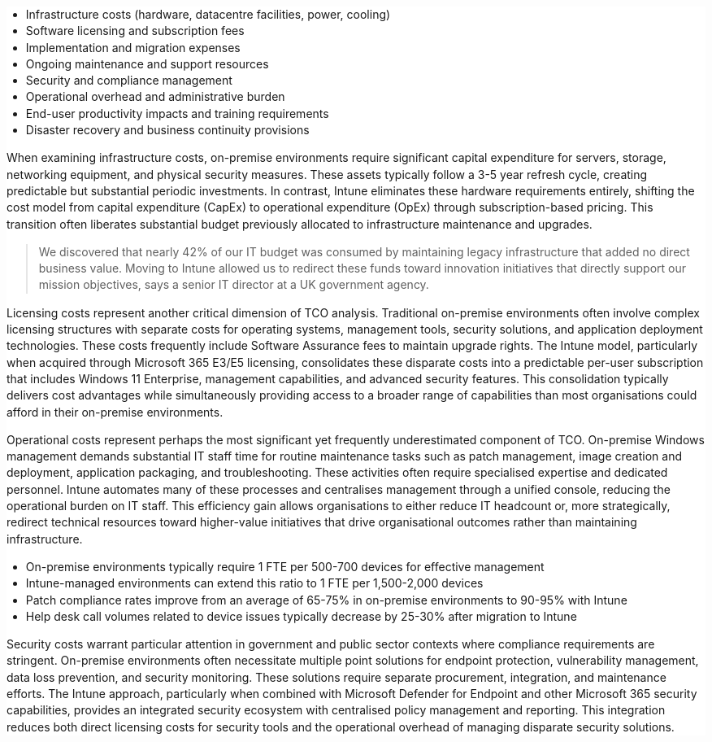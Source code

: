 - Infrastructure costs (hardware, datacentre facilities, power, cooling)
- Software licensing and subscription fees
- Implementation and migration expenses
- Ongoing maintenance and support resources
- Security and compliance management
- Operational overhead and administrative burden
- End-user productivity impacts and training requirements
- Disaster recovery and business continuity provisions

When examining infrastructure costs, on-premise environments require significant capital expenditure for servers, storage, networking equipment, and physical security measures. These assets typically follow a 3-5 year refresh cycle, creating predictable but substantial periodic investments. In contrast, Intune eliminates these hardware requirements entirely, shifting the cost model from capital expenditure (CapEx) to operational expenditure (OpEx) through subscription-based pricing. This transition often liberates substantial budget previously allocated to infrastructure maintenance and upgrades.

> We discovered that nearly 42% of our IT budget was consumed by maintaining legacy infrastructure that added no direct business value. Moving to Intune allowed us to redirect these funds toward innovation initiatives that directly support our mission objectives, says a senior IT director at a UK government agency.

Licensing costs represent another critical dimension of TCO analysis. Traditional on-premise environments often involve complex licensing structures with separate costs for operating systems, management tools, security solutions, and application deployment technologies. These costs frequently include Software Assurance fees to maintain upgrade rights. The Intune model, particularly when acquired through Microsoft 365 E3/E5 licensing, consolidates these disparate costs into a predictable per-user subscription that includes Windows 11 Enterprise, management capabilities, and advanced security features. This consolidation typically delivers cost advantages while simultaneously providing access to a broader range of capabilities than most organisations could afford in their on-premise environments.

Operational costs represent perhaps the most significant yet frequently underestimated component of TCO. On-premise Windows management demands substantial IT staff time for routine maintenance tasks such as patch management, image creation and deployment, application packaging, and troubleshooting. These activities often require specialised expertise and dedicated personnel. Intune automates many of these processes and centralises management through a unified console, reducing the operational burden on IT staff. This efficiency gain allows organisations to either reduce IT headcount or, more strategically, redirect technical resources toward higher-value initiatives that drive organisational outcomes rather than maintaining infrastructure.

- On-premise environments typically require 1 FTE per 500-700 devices for effective management
- Intune-managed environments can extend this ratio to 1 FTE per 1,500-2,000 devices
- Patch compliance rates improve from an average of 65-75% in on-premise environments to 90-95% with Intune
- Help desk call volumes related to device issues typically decrease by 25-30% after migration to Intune

Security costs warrant particular attention in government and public sector contexts where compliance requirements are stringent. On-premise environments often necessitate multiple point solutions for endpoint protection, vulnerability management, data loss prevention, and security monitoring. These solutions require separate procurement, integration, and maintenance efforts. The Intune approach, particularly when combined with Microsoft Defender for Endpoint and other Microsoft 365 security capabilities, provides an integrated security ecosystem with centralised policy management and reporting. This integration reduces both direct licensing costs for security tools and the operational overhead of managing disparate security solutions.
